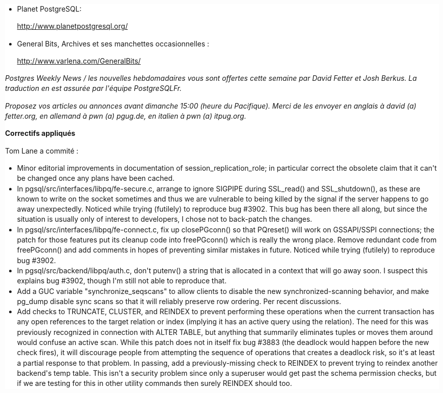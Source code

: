 <ul>

<li>Planet PostgreSQL:

<a target="_blank" href="http://www.planetpostgresql.org/">http://www.planetpostgresql.org/</a></li>

<li>General Bits, Archives et ses manchettes occasionnelles&nbsp;:

<a target="_blank" href="http://www.varlena.com/GeneralBits/">http://www.varlena.com/GeneralBits/</a></li>

</ul>

<p><em>Postgres Weekly News / les nouvelles hebdomadaires vous sont offertes cette semaine par David Fetter et Josh Berkus. La traduction en est assurée par l'équipe PostgreSQLFr.</em></p>

<p><em>Proposez vos articles ou annonces avant dimanche 15:00 (heure du Pacifique). Merci de les envoyer en anglais à david (a) fetter.org, en allemand à pwn (a) pgug.de, en italien à pwn (a) itpug.org.</em></p>

<p><strong>Correctifs appliqués</strong></p>

<p>Tom Lane a commité&nbsp;:</p>

<ul>

<li>Minor editorial improvements in documentation of session_replication_role; in particular correct the obsolete claim that it can't be changed once any plans have been cached.</li>

<li>In pgsql/src/interfaces/libpq/fe-secure.c, arrange to ignore SIGPIPE during SSL_read() and SSL_shutdown(), as these are known to write on the socket sometimes and thus we are vulnerable to being killed by the signal if the server happens to go away unexpectedly. Noticed while trying (futilely) to reproduce bug #3902. This bug has been there all along, but since the situation is usually only of interest to developers, I chose not to back-patch the changes.</li>

<li>In pgsql/src/interfaces/libpq/fe-connect.c, fix up closePGconn() so that PQreset() will work on GSSAPI/SSPI connections; the patch for those features put its cleanup code into freePGconn() which is really the wrong place. Remove redundant code from freePGconn() and add comments in hopes of preventing similar mistakes in future. Noticed while trying (futilely) to reproduce bug #3902.</li>

<li>In pgsql/src/backend/libpq/auth.c, don't putenv() a string that is allocated in a context that will go away soon. I suspect this explains bug #3902, though I'm still not able to reproduce that.</li>

<li>Add a GUC variable "synchronize_seqscans" to allow clients to disable the new synchronized-scanning behavior, and make pg_dump disable sync scans so that it will reliably preserve row ordering. Per recent discussions.</li>

<li>Add checks to TRUNCATE, CLUSTER, and REINDEX to prevent performing these operations when the current transaction has any open references to the target relation or index (implying it has an active query using the relation). The need for this was previously recognized in connection with ALTER TABLE, but anything that summarily eliminates tuples or moves them around would confuse an active scan. While this patch does not in itself fix bug #3883 (the deadlock would happen before the new check fires), it will discourage people from attempting the sequence of operations that creates a deadlock risk, so it's at least a partial response to that problem. In passing, add a previously-missing check to REINDEX to prevent trying to reindex another backend's temp table. This isn't a security problem since only a superuser would get past the schema permission checks, but if we are testing for this in other utility commands then surely REINDEX should too.</li>
